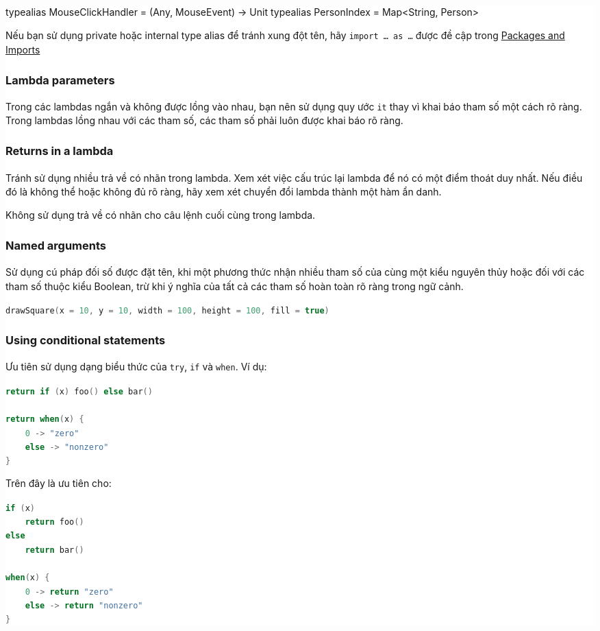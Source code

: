 typealias MouseClickHandler = (Any, MouseEvent) -> Unit
typealias PersonIndex = Map<String, Person>

Nếu bạn sử dụng private hoặc internal type alias để tránh xung đột tên, hãy `import … as …` được đề cập trong [Packages and Imports](https://kotlinlang.org/docs/reference/packages.html)

### Lambda parameters

Trong các lambdas ngắn và không được lồng vào nhau, bạn nên sử dụng quy ước `it` thay vì khai báo tham số một cách rõ ràng. Trong lambdas lồng nhau với các tham số, các tham số phải luôn được khai báo rõ ràng.

### Returns in a lambda

Tránh sử dụng nhiều trả về có nhãn trong lambda. Xem xét việc cấu trúc lại lambda để nó có một điểm thoát duy nhất. Nếu điều đó là không thể hoặc không đủ rõ ràng, hãy xem xét chuyển đổi lambda thành một hàm ẩn danh.

Không sử dụng trả về có nhãn cho câu lệnh cuối cùng trong lambda.

### Named arguments

Sử dụng cú pháp đối số được đặt tên, khi một phương thức nhận nhiều tham số của cùng một kiểu nguyên thủy hoặc đối với các tham số thuộc kiểu Boolean, trừ khi ý nghĩa của tất cả các tham số hoàn toàn rõ ràng trong ngữ cảnh.

```kotlin
drawSquare(x = 10, y = 10, width = 100, height = 100, fill = true)
```

### Using conditional statements

Ưu tiên sử dụng dạng biểu thức của `try`, `if` và `when`. Ví dụ:

```kotlin
return if (x) foo() else bar()

return when(x) {
    0 -> "zero"
    else -> "nonzero"
}
```

Trên đây là ưu tiên cho:

```kotlin
if (x)
    return foo()
else
    return bar()
    
when(x) {
    0 -> return "zero"
    else -> return "nonzero"
}
```

